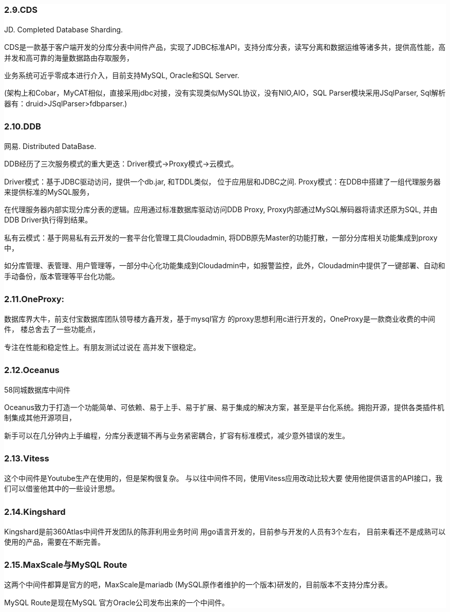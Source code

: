 ### 2.9.CDS

JD. Completed Database Sharding.

CDS是一款基于客户端开发的分库分表中间件产品，实现了JDBC标准API，支持分库分表，读写分离和数据运维等诸多共，提供高性能，高并发和高可靠的海量数据路由存取服务，

业务系统可近乎零成本进行介入，目前支持MySQL, Oracle和SQL Server.

(架构上和Cobar，MyCAT相似，直接采用jdbc对接，没有实现类似MySQL协议，没有NIO,AIO，SQL
Parser模块采用JSqlParser,
Sql解析器有：druid>JSqlParser>fdbparser.)

### 2.10.DDB

网易. Distributed DataBase.

DDB经历了三次服务模式的重大更迭：Driver模式->Proxy模式->云模式。

Driver模式：基于JDBC驱动访问，提供一个db.jar, 和TDDL类似，
位于应用层和JDBC之间.
Proxy模式：在DDB中搭建了一组代理服务器来提供标准的MySQL服务，

在代理服务器内部实现分库分表的逻辑。应用通过标准数据库驱动访问DDB Proxy,
Proxy内部通过MySQL解码器将请求还原为SQL, 并由DDB Driver执行得到结果。

私有云模式：基于网易私有云开发的一套平台化管理工具Cloudadmin,
将DDB原先Master的功能打散，一部分分库相关功能集成到proxy中，

如分库管理、表管理、用户管理等，一部分中心化功能集成到Cloudadmin中，如报警监控，此外，Cloudadmin中提供了一键部署、自动和手动备份，版本管理等平台化功能。

### 2.11.OneProxy:

数据库界大牛，前支付宝数据库团队领导楼方鑫开发，基于mysql官方
的proxy思想利用c进行开发的，OneProxy是一款商业收费的中间件，
楼总舍去了一些功能点，

专注在性能和稳定性上。有朋友测试过说在 高并发下很稳定。

### 2.12.Oceanus

58同城数据库中间件

Oceanus致力于打造一个功能简单、可依赖、易于上手、易于扩展、易于集成的解决方案，甚至是平台化系统。拥抱开源，提供各类插件机制集成其他开源项目，

新手可以在几分钟内上手编程，分库分表逻辑不再与业务紧密耦合，扩容有标准模式，减少意外错误的发生。

### 2.13.Vitess

这个中间件是Youtube生产在使用的，但是架构很复杂。
与以往中间件不同，使用Vitess应用改动比较大要
使用他提供语言的API接口，我们可以借鉴他其中的一些设计思想。

### 2.14.Kingshard

Kingshard是前360Atlas中间件开发团队的陈菲利用业务时间
用go语言开发的，目前参与开发的人员有3个左右，
目前来看还不是成熟可以使用的产品，需要在不断完善。

### 2.15.MaxScale与MySQL Route

这两个中间件都算是官方的吧，MaxScale是mariadb (MySQL原作者维护的一个版本)研发的，目前版本不支持分库分表。

MySQL Route是现在MySQL 官方Oracle公司发布出来的一个中间件。
